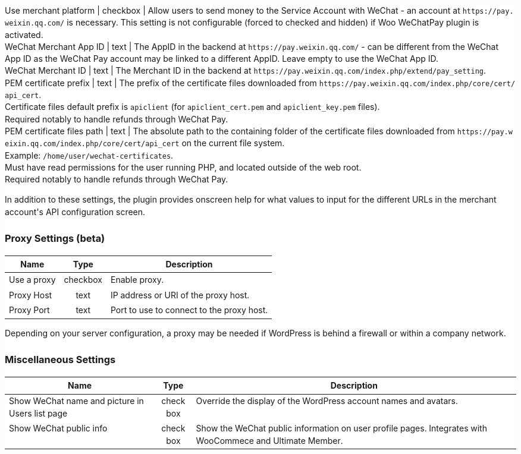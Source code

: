 Use merchant platform               | checkbox  | Allow users to send money to the Service Account with WeChat - an account at `https://pay.weixin.qq.com/` is necessary. This setting is not configurable (forced to checked and hidden) if Woo WeChatPay plugin is activated.                                                                                                                                                   
WeChat Merchant App ID              | text      | The AppID in the backend at `https://pay.weixin.qq.com/` - can be different from the WeChat App ID as the WeChat Pay account may be linked to a different AppID. Leave empty to use the WeChat App ID.                                                                                                                                                                          
WeChat Merchant ID                  | text      | The Merchant ID in the backend at `https://pay.weixin.qq.com/index.php/extend/pay_setting`.                                                                                                                                                                                                                                                                                     
PEM certificate prefix              | text      | The prefix of the certificate files downloaded from `https://pay.weixin.qq.com/index.php/core/cert/api_cert`.<br/>Certificate files default prefix is `apiclient` (for `apiclient_cert.pem` and `apiclient_key.pem` files).<br/>Required notably to handle refunds through WeChat Pay.                                                                                          
PEM certificate files path          | text      | The absolute path to the containing folder of the certificate files downloaded from `https://pay.weixin.qq.com/index.php/core/cert/api_cert` on the current file system.<br/>Example: `/home/user/wechat-certificates`.<br/>Must have read permissions for the user running PHP, and located outside of the web root.<br/>Required notably to handle refunds through WeChat Pay.

In addition to these settings, the plugin provides onscreen help for what values to input for the different URLs in the merchant account's API configuration screen.

### Proxy Settings (beta)

Name        | Type     | Description                              
----------- |:--------:| -----------------------------------------
Use a proxy | checkbox | Enable proxy.                            
Proxy Host  | text     | IP address or URI of the proxy host.     
Proxy Port  | text     | Port to use to connect to the proxy host.

Depending on your server configuration, a proxy may be needed if WordPress is behind a firewall or within a company network.

### Miscellaneous Settings

Name                                             | Type     | Description                                                                                                                                                                                                                                                                                                                                                                                                                                                                                                                                                                                                                                                                                                    
------------------------------------------------ |:--------:| --------------------------------------------------------------------------------------------------------------------------------------------------------------------------------------------------------------------------------------------------------------------------------------------------------------------------------------------------------------------------------------------------------------------------------------------------------------------------------------------------------------------------------------------------------------------------------------------------------------------------------------------------------------------------------------------------------------------------
Show WeChat name and picture in Users list page | checkbox | Override the display of the WordPress account names and avatars.                                                                                                                                                                                                                                                                                                                                                                                                                                                                                                                                                                                                                                                          
Show WeChat public info	                         | checkbox | Show the WeChat public information on user profile pages. Integrates with WooCommece and Ultimate Member.                                                                                                                                                                                                                                                                                                                                                                                                                                                                                                                                                                                                                                                                 